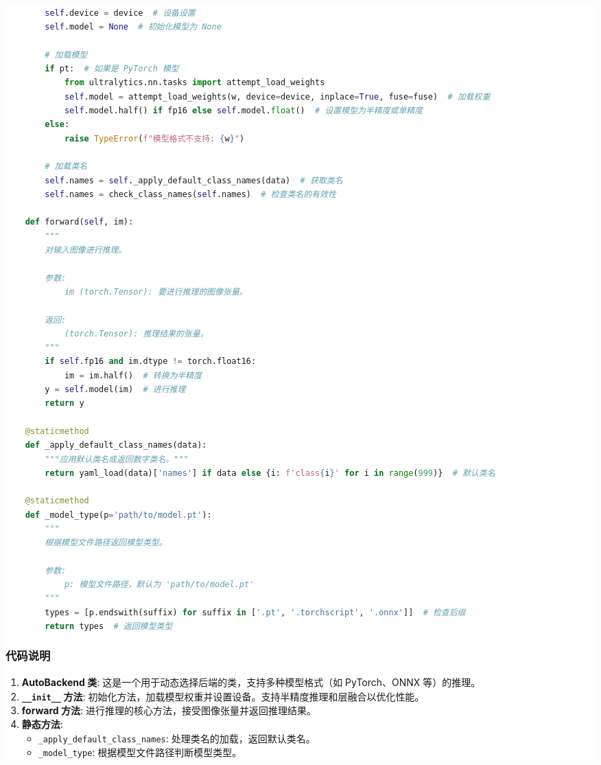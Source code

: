 ```python
        self.device = device  # 设备设置
        self.model = None  # 初始化模型为 None

        # 加载模型
        if pt:  # 如果是 PyTorch 模型
            from ultralytics.nn.tasks import attempt_load_weights
            self.model = attempt_load_weights(w, device=device, inplace=True, fuse=fuse)  # 加载权重
            self.model.half() if fp16 else self.model.float()  # 设置模型为半精度或单精度
        else:
            raise TypeError(f"模型格式不支持: {w}")

        # 加载类名
        self.names = self._apply_default_class_names(data)  # 获取类名
        self.names = check_class_names(self.names)  # 检查类名的有效性

    def forward(self, im):
        """
        对输入图像进行推理。

        参数:
            im (torch.Tensor): 要进行推理的图像张量。

        返回:
            (torch.Tensor): 推理结果的张量。
        """
        if self.fp16 and im.dtype != torch.float16:
            im = im.half()  # 转换为半精度
        y = self.model(im)  # 进行推理
        return y

    @staticmethod
    def _apply_default_class_names(data):
        """应用默认类名或返回数字类名。"""
        return yaml_load(data)['names'] if data else {i: f'class{i}' for i in range(999)}  # 默认类名

    @staticmethod
    def _model_type(p='path/to/model.pt'):
        """
        根据模型文件路径返回模型类型。

        参数:
            p: 模型文件路径，默认为 'path/to/model.pt'
        """
        types = [p.endswith(suffix) for suffix in ['.pt', '.torchscript', '.onnx']]  # 检查后缀
        return types  # 返回模型类型
```

### 代码说明
1. **AutoBackend 类**: 这是一个用于动态选择后端的类，支持多种模型格式（如 PyTorch、ONNX 等）的推理。
2. **`__init__` 方法**: 初始化方法，加载模型权重并设置设备。支持半精度推理和层融合以优化性能。
3. **forward 方法**: 进行推理的核心方法，接受图像张量并返回推理结果。
4. **静态方法**:
   - `_apply_default_class_names`: 处理类名的加载，返回默认类名。
   - `_model_type`: 根据模型文件路径判断模型类型。
